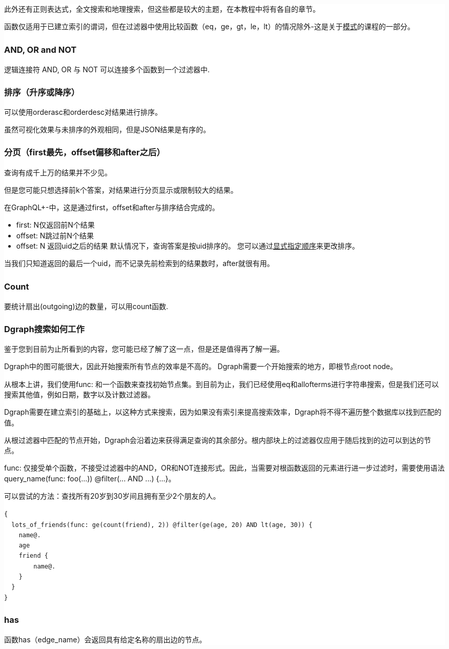 此外还有正则表达式，全文搜索和地理搜索，但这些都是较大的主题，在本教程中将有各自的章节。

函数仅适用于已建立索引的谓词，但在过滤器中使用比较函数（eq，ge，gt，le，lt）的情况除外-这是关于[模式](https://dgraph.io/tour/schema/1)的课程的一部分。

### AND, OR and NOT
逻辑连接符 AND, OR 与 NOT 可以连接多个函数到一个过滤器中.

### 排序（升序或降序）
可以使用orderasc和orderdesc对结果进行排序。

虽然可视化效果与未排序的外观相同，但是JSON结果是有序的。

### 分页（first最先，offset偏移和after之后）
查询有成千上万的结果并不少见。

但是您可能只想选择前k个答案，对结果进行分页显示或限制较大的结果。

在GraphQL+-中，这是通过first，offset和after与排序结合完成的。

 - first: N仅返回前N个结果
 - offset: N跳过前N个结果
 - offset: N 返回uid之后的结果
默认情况下，查询答案是按uid排序的。 您可以通过[显式指定顺序](https://dgraph.io/tour/basic/8)来更改排序。

当我们只知道返回的最后一个uid，而不记录先前检索到的结果数时，after就很有用。

### Count
要统计扇出(outgoing)边的数量，可以用count函数.

### Dgraph搜索如何工作
鉴于您到目前为止所看到的内容，您可能已经了解了这一点，但是还是值得再了解一遍。

Dgraph中的图可能很大，因此开始搜索所有节点的效率是不高的。 Dgraph需要一个开始搜索的地方，即根节点root node。

从根本上讲，我们使用func: 和一个函数来查找初始节点集。到目前为止，我们已经使用eq和allofterms进行字符串搜索，但是我们还可以搜索其他值，例如日期，数字以及计数过滤器。

Dgraph需要在建立索引的基础上，以这种方式来搜索，因为如果没有索引来提高搜索效率，Dgraph将不得不遍历整个数据库以找到匹配的值。

从根过滤器中匹配的节点开始，Dgraph会沿着边来获得满足查询的其余部分。根内部块上的过滤器仅应用于随后找到的边可以到达的节点。

func: 仅接受单个函数，不接受过滤器中的AND，OR和NOT连接形式。因此，当需要对根函数返回的元素进行进一步过滤时，需要使用语法query_name(func: foo(...)) @filter(... AND ...) {...}。

可以尝试的方法：查找所有20岁到30岁间且拥有至少2个朋友的人。
```
{
  lots_of_friends(func: ge(count(friend), 2)) @filter(ge(age, 20) AND lt(age, 30)) {
    name@.
    age
    friend {
        name@.
    }
  }
}
```
### has
函数has（edge_name）会返回具有给定名称的扇出边的节点。
